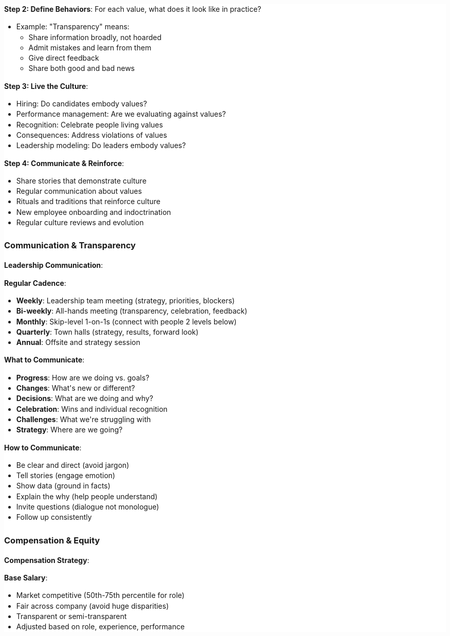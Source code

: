 **Step 2: Define Behaviors**:
For each value, what does it look like in practice?
- Example: "Transparency" means:
  - Share information broadly, not hoarded
  - Admit mistakes and learn from them
  - Give direct feedback
  - Share both good and bad news

**Step 3: Live the Culture**:
- Hiring: Do candidates embody values?
- Performance management: Are we evaluating against values?
- Recognition: Celebrate people living values
- Consequences: Address violations of values
- Leadership modeling: Do leaders embody values?

**Step 4: Communicate & Reinforce**:
- Share stories that demonstrate culture
- Regular communication about values
- Rituals and traditions that reinforce culture
- New employee onboarding and indoctrination
- Regular culture reviews and evolution

### Communication & Transparency

**Leadership Communication**:

**Regular Cadence**:
- **Weekly**: Leadership team meeting (strategy, priorities, blockers)
- **Bi-weekly**: All-hands meeting (transparency, celebration, feedback)
- **Monthly**: Skip-level 1-on-1s (connect with people 2 levels below)
- **Quarterly**: Town halls (strategy, results, forward look)
- **Annual**: Offsite and strategy session

**What to Communicate**:
- **Progress**: How are we doing vs. goals?
- **Changes**: What's new or different?
- **Decisions**: What are we doing and why?
- **Celebration**: Wins and individual recognition
- **Challenges**: What we're struggling with
- **Strategy**: Where are we going?

**How to Communicate**:
- Be clear and direct (avoid jargon)
- Tell stories (engage emotion)
- Show data (ground in facts)
- Explain the why (help people understand)
- Invite questions (dialogue not monologue)
- Follow up consistently

### Compensation & Equity

**Compensation Strategy**:

**Base Salary**:
- Market competitive (50th-75th percentile for role)
- Fair across company (avoid huge disparities)
- Transparent or semi-transparent
- Adjusted based on role, experience, performance
